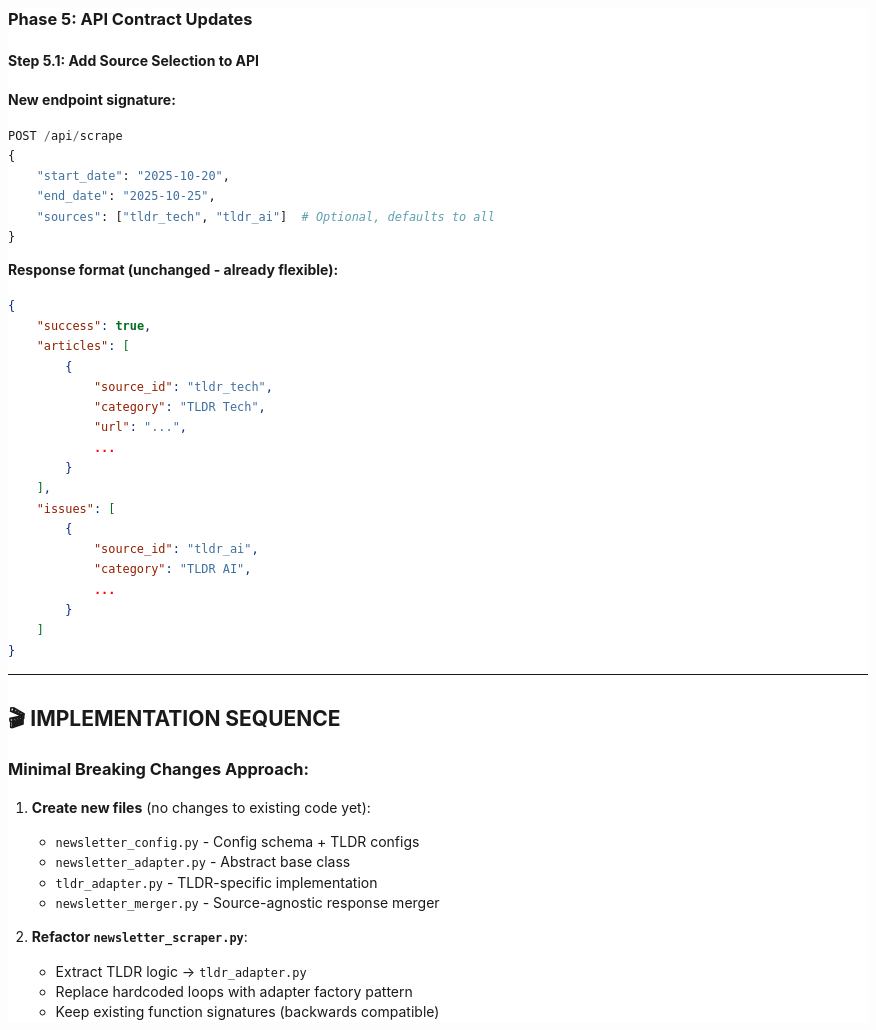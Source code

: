 
### **Phase 5: API Contract Updates**

#### **Step 5.1: Add Source Selection to API**

**New endpoint signature:**
```python
POST /api/scrape
{
    "start_date": "2025-10-20",
    "end_date": "2025-10-25",
    "sources": ["tldr_tech", "tldr_ai"]  # Optional, defaults to all
}
```

**Response format (unchanged - already flexible):**
```json
{
    "success": true,
    "articles": [
        {
            "source_id": "tldr_tech",
            "category": "TLDR Tech",
            "url": "...",
            ...
        }
    ],
    "issues": [
        {
            "source_id": "tldr_ai",
            "category": "TLDR AI",
            ...
        }
    ]
}
```

---

## 🎬 IMPLEMENTATION SEQUENCE

### **Minimal Breaking Changes Approach:**

1. **Create new files** (no changes to existing code yet):
   - `newsletter_config.py` - Config schema + TLDR configs
   - `newsletter_adapter.py` - Abstract base class
   - `tldr_adapter.py` - TLDR-specific implementation
   - `newsletter_merger.py` - Source-agnostic response merger

2. **Refactor `newsletter_scraper.py`**:
   - Extract TLDR logic → `tldr_adapter.py`
   - Replace hardcoded loops with adapter factory pattern
   - Keep existing function signatures (backwards compatible)
